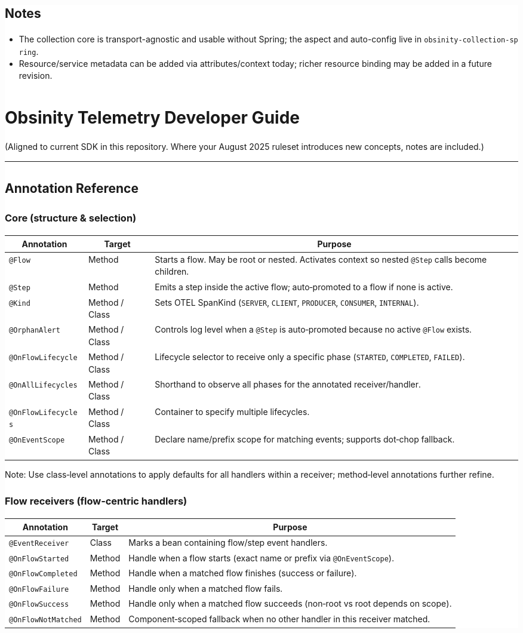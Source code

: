 
## Notes

- The collection core is transport-agnostic and usable without Spring; the aspect and auto-config live in `obsinity-collection-spring`.
- Resource/service metadata can be added via attributes/context today; richer resource binding may be added in a future revision.
# Obsinity Telemetry Developer Guide

(Aligned to current SDK in this repository. Where your August 2025 ruleset introduces new concepts, notes are included.)

---

## Annotation Reference

### Core (structure & selection)

| Annotation           | Target         | Purpose                                                                                              |
| -------------------- | -------------- | ---------------------------------------------------------------------------------------------------- |
| `@Flow`              | Method         | Starts a flow. May be root or nested. Activates context so nested `@Step` calls become children.     |
| `@Step`              | Method         | Emits a step inside the active flow; auto‑promoted to a flow if none is active.                      |
| `@Kind`              | Method / Class | Sets OTEL SpanKind (`SERVER`, `CLIENT`, `PRODUCER`, `CONSUMER`, `INTERNAL`).                         |
| `@OrphanAlert`       | Method / Class | Controls log level when a `@Step` is auto‑promoted because no active `@Flow` exists.                 |
| `@OnFlowLifecycle`   | Method / Class | Lifecycle selector to receive only a specific phase (`STARTED`, `COMPLETED`, `FAILED`).              |
| `@OnAllLifecycles`   | Method / Class | Shorthand to observe all phases for the annotated receiver/handler.                                  |
| `@OnFlowLifecycles`  | Method / Class | Container to specify multiple lifecycles.                                                            |
| `@OnEventScope`      | Method / Class | Declare name/prefix scope for matching events; supports dot‑chop fallback.                           |

Note: Use class‑level annotations to apply defaults for all handlers within a receiver; method‑level annotations further refine.

### Flow receivers (flow‑centric handlers)

| Annotation          | Target | Purpose                                                                      |
| ------------------- | ------ | ---------------------------------------------------------------------------- |
| `@EventReceiver`    | Class  | Marks a bean containing flow/step event handlers.                            |
| `@OnFlowStarted`    | Method | Handle when a flow starts (exact name or prefix via `@OnEventScope`).        |
| `@OnFlowCompleted`  | Method | Handle when a matched flow finishes (success or failure).                    |
| `@OnFlowFailure`    | Method | Handle only when a matched flow fails.                                       |
| `@OnFlowSuccess`    | Method | Handle only when a matched flow succeeds (non‑root vs root depends on scope).|
| `@OnFlowNotMatched` | Method | Component‑scoped fallback when no other handler in this receiver matched.    |
